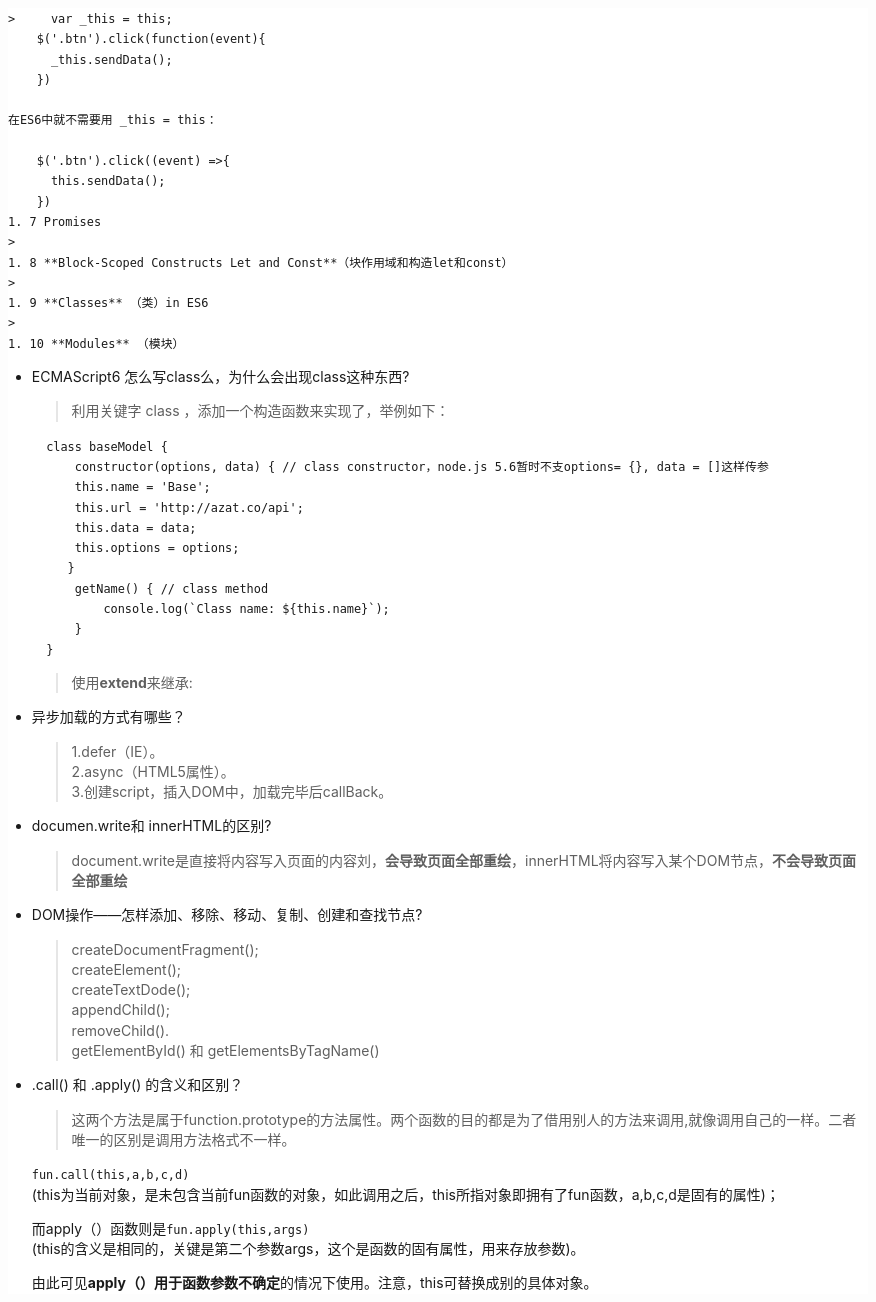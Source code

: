 	>     var _this = this;
    	$('.btn').click(function(event){
    	  _this.sendData();
    	})  

	在ES6中就不需要用 _this = this：  

	    $('.btn').click((event) =>{
    	  this.sendData();
    	})  
	1. 7 Promises
	>  
	1. 8 **Block-Scoped Constructs Let and Const**（块作用域和构造let和const）  
	>   
	1. 9 **Classes** （类）in ES6
	>  
	1. 10 **Modules** （模块）  
>  

* ECMAScript6 怎么写class么，为什么会出现class这种东西?  
	> 利用关键字 class ，添加一个构造函数来实现了，举例如下：  
	> 
		class baseModel {
		  	constructor(options, data) { // class constructor，node.js 5.6暂时不支options= {}, data = []这样传参
			this.name = 'Base';
			this.url = 'http://azat.co/api';
			this.data = data;
			this.options = options;
		   }
			getName() { // class method
				console.log(`Class name: ${this.name}`);
			}
		}  

	> 使用**extend**来继承:

* 异步加载的方式有哪些？
	> 1.defer（IE）。  
	> 2.async（HTML5属性）。  
	> 3.创建script，插入DOM中，加载完毕后callBack。

* documen.write和 innerHTML的区别?  
	> document.write是直接将内容写入页面的内容刘，**会导致页面全部重绘**，innerHTML将内容写入某个DOM节点，**不会导致页面全部重绘**

* DOM操作——怎样添加、移除、移动、复制、创建和查找节点?
	> createDocumentFragment();  
	> createElement();  
	> createTextDode();  
	> appendChild();  
	> removeChild().  
	> getElementById() 和 getElementsByTagName()

* .call() 和 .apply() 的含义和区别？
	> 这两个方法是属于function.prototype的方法属性。两个函数的目的都是为了借用别人的方法来调用,就像调用自己的一样。二者唯一的区别是调用方法格式不一样。  
	>   
	`fun.call(this,a,b,c,d)`  
	(this为当前对象，是未包含当前fun函数的对象，如此调用之后，this所指对象即拥有了fun函数，a,b,c,d是固有的属性)；  
	>
	而apply（）函数则是`fun.apply(this,args)`  
	(this的含义是相同的，关键是第二个参数args，这个是函数的固有属性，用来存放参数)。  
	>
	由此可见**apply（）用于函数参数不确定**的情况下使用。注意，this可替换成别的具体对象。

